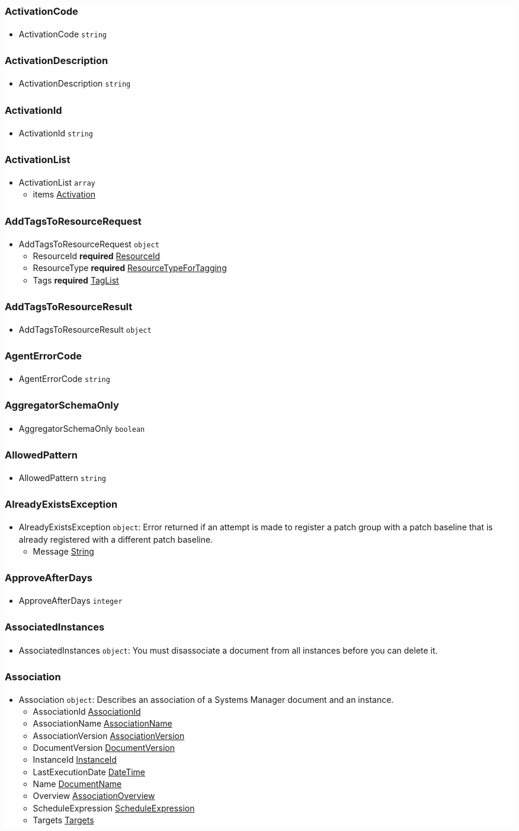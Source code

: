 ### ActivationCode
* ActivationCode `string`

### ActivationDescription
* ActivationDescription `string`

### ActivationId
* ActivationId `string`

### ActivationList
* ActivationList `array`
  * items [Activation](#activation)

### AddTagsToResourceRequest
* AddTagsToResourceRequest `object`
  * ResourceId **required** [ResourceId](#resourceid)
  * ResourceType **required** [ResourceTypeForTagging](#resourcetypefortagging)
  * Tags **required** [TagList](#taglist)

### AddTagsToResourceResult
* AddTagsToResourceResult `object`

### AgentErrorCode
* AgentErrorCode `string`

### AggregatorSchemaOnly
* AggregatorSchemaOnly `boolean`

### AllowedPattern
* AllowedPattern `string`

### AlreadyExistsException
* AlreadyExistsException `object`: Error returned if an attempt is made to register a patch group with a patch baseline that is already registered with a different patch baseline.
  * Message [String](#string)

### ApproveAfterDays
* ApproveAfterDays `integer`

### AssociatedInstances
* AssociatedInstances `object`: You must disassociate a document from all instances before you can delete it.

### Association
* Association `object`: Describes an association of a Systems Manager document and an instance.
  * AssociationId [AssociationId](#associationid)
  * AssociationName [AssociationName](#associationname)
  * AssociationVersion [AssociationVersion](#associationversion)
  * DocumentVersion [DocumentVersion](#documentversion)
  * InstanceId [InstanceId](#instanceid)
  * LastExecutionDate [DateTime](#datetime)
  * Name [DocumentName](#documentname)
  * Overview [AssociationOverview](#associationoverview)
  * ScheduleExpression [ScheduleExpression](#scheduleexpression)
  * Targets [Targets](#targets)
